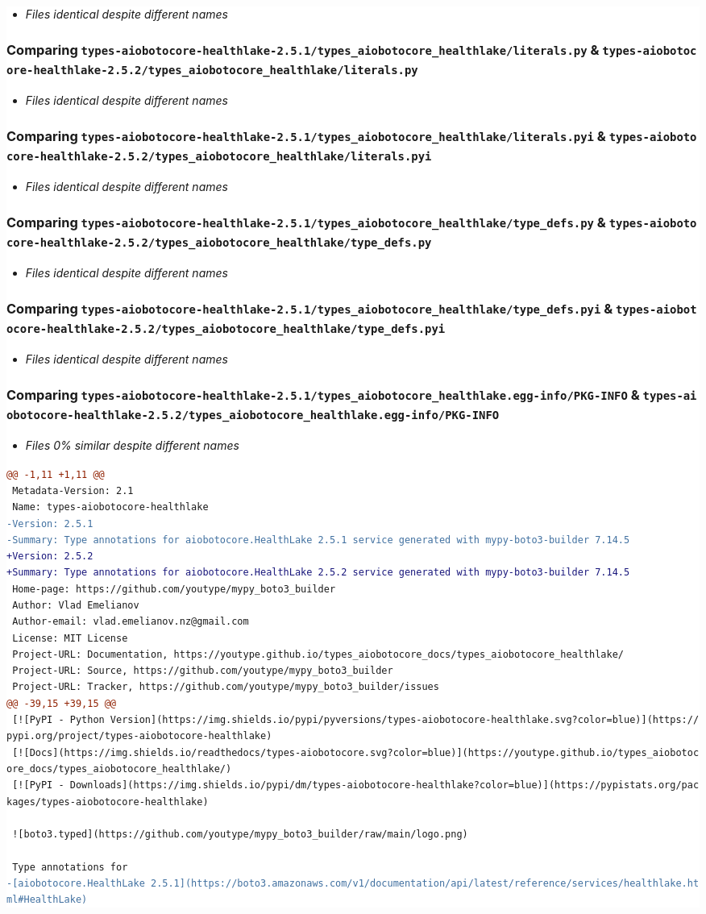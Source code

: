  * *Files identical despite different names*

### Comparing `types-aiobotocore-healthlake-2.5.1/types_aiobotocore_healthlake/literals.py` & `types-aiobotocore-healthlake-2.5.2/types_aiobotocore_healthlake/literals.py`

 * *Files identical despite different names*

### Comparing `types-aiobotocore-healthlake-2.5.1/types_aiobotocore_healthlake/literals.pyi` & `types-aiobotocore-healthlake-2.5.2/types_aiobotocore_healthlake/literals.pyi`

 * *Files identical despite different names*

### Comparing `types-aiobotocore-healthlake-2.5.1/types_aiobotocore_healthlake/type_defs.py` & `types-aiobotocore-healthlake-2.5.2/types_aiobotocore_healthlake/type_defs.py`

 * *Files identical despite different names*

### Comparing `types-aiobotocore-healthlake-2.5.1/types_aiobotocore_healthlake/type_defs.pyi` & `types-aiobotocore-healthlake-2.5.2/types_aiobotocore_healthlake/type_defs.pyi`

 * *Files identical despite different names*

### Comparing `types-aiobotocore-healthlake-2.5.1/types_aiobotocore_healthlake.egg-info/PKG-INFO` & `types-aiobotocore-healthlake-2.5.2/types_aiobotocore_healthlake.egg-info/PKG-INFO`

 * *Files 0% similar despite different names*

```diff
@@ -1,11 +1,11 @@
 Metadata-Version: 2.1
 Name: types-aiobotocore-healthlake
-Version: 2.5.1
-Summary: Type annotations for aiobotocore.HealthLake 2.5.1 service generated with mypy-boto3-builder 7.14.5
+Version: 2.5.2
+Summary: Type annotations for aiobotocore.HealthLake 2.5.2 service generated with mypy-boto3-builder 7.14.5
 Home-page: https://github.com/youtype/mypy_boto3_builder
 Author: Vlad Emelianov
 Author-email: vlad.emelianov.nz@gmail.com
 License: MIT License
 Project-URL: Documentation, https://youtype.github.io/types_aiobotocore_docs/types_aiobotocore_healthlake/
 Project-URL: Source, https://github.com/youtype/mypy_boto3_builder
 Project-URL: Tracker, https://github.com/youtype/mypy_boto3_builder/issues
@@ -39,15 +39,15 @@
 [![PyPI - Python Version](https://img.shields.io/pypi/pyversions/types-aiobotocore-healthlake.svg?color=blue)](https://pypi.org/project/types-aiobotocore-healthlake)
 [![Docs](https://img.shields.io/readthedocs/types-aiobotocore.svg?color=blue)](https://youtype.github.io/types_aiobotocore_docs/types_aiobotocore_healthlake/)
 [![PyPI - Downloads](https://img.shields.io/pypi/dm/types-aiobotocore-healthlake?color=blue)](https://pypistats.org/packages/types-aiobotocore-healthlake)
 
 ![boto3.typed](https://github.com/youtype/mypy_boto3_builder/raw/main/logo.png)
 
 Type annotations for
-[aiobotocore.HealthLake 2.5.1](https://boto3.amazonaws.com/v1/documentation/api/latest/reference/services/healthlake.html#HealthLake)
```